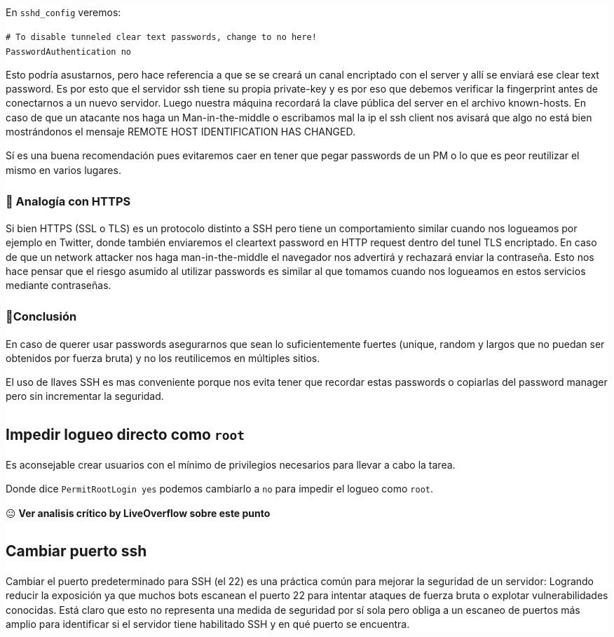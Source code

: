 En `sshd_config` veremos:

```
# To disable tunneled clear text passwords, change to no here!
PasswordAuthentication no
```

Esto podría asustarnos, pero hace referencia a que se se creará un canal encriptado con el server y allí se enviará ese clear text password. Es por esto que el servidor ssh tiene su propia private-key y es por eso que debemos verificar la fingerprint antes de conectarnos a un nuevo servidor. Luego nuestra máquina recordará la clave pública del server en el archivo known-hosts. En caso de que un atacante nos haga un Man-in-the-middle o escribamos mal la ip el ssh client nos avisará que algo no está bien mostrándonos el mensaje REMOTE HOST IDENTIFICATION HAS CHANGED. 



Sí es una buena recomendación pues evitaremos caer en tener que pegar passwords de un PM o lo que es peor reutilizar el mismo en varios lugares.

### :deciduous_tree: Analogía con HTTPS

Si bien HTTPS (SSL o TLS) es un protocolo distinto a SSH pero tiene un comportamiento similar cuando nos logueamos por ejemplo en Twitter, donde también enviaremos el cleartext password en HTTP request dentro del tunel TLS encriptado. En caso de que un network attacker nos haga man-in-the-middle el navegador nos advertirá y rechazará enviar la contraseña. Esto nos hace pensar que el riesgo asumido al utilizar passwords es similar al que tomamos cuando nos logueamos en estos servicios mediante contraseñas.



### :deciduous_tree:Conclusión

En caso de querer usar passwords asegurarnos que sean lo suficientemente fuertes (unique, random y largos que no puedan ser obtenidos por fuerza bruta) y no los reutilicemos en múltiples sitios. 

El uso de llaves SSH es mas conveniente porque nos evita tener que recordar estas passwords o copiarlas del password manager pero sin incrementar la seguridad.





## Impedir logueo directo como `root`

Es aconsejable crear usuarios con el mínimo de privilegios necesarios para llevar a cabo la tarea.

Donde dice `PermitRootLogin yes` podemos cambiarlo a `no` para impedir el logueo como `root`.



:neutral_face: **Ver analisis crítico by LiveOverflow sobre este punto**



## Cambiar puerto ssh

Cambiar el puerto predeterminado para SSH (el 22) es una práctica común para mejorar la seguridad de un servidor: Logrando reducir la exposición ya que muchos bots escanean el puerto 22 para intentar ataques de fuerza bruta o explotar vulnerabilidades conocidas. Está claro que esto no representa una medida de seguridad por sí sola pero obliga a un escaneo de puertos más amplio para identificar si el servidor tiene habilitado SSH y en qué puerto se encuentra.
